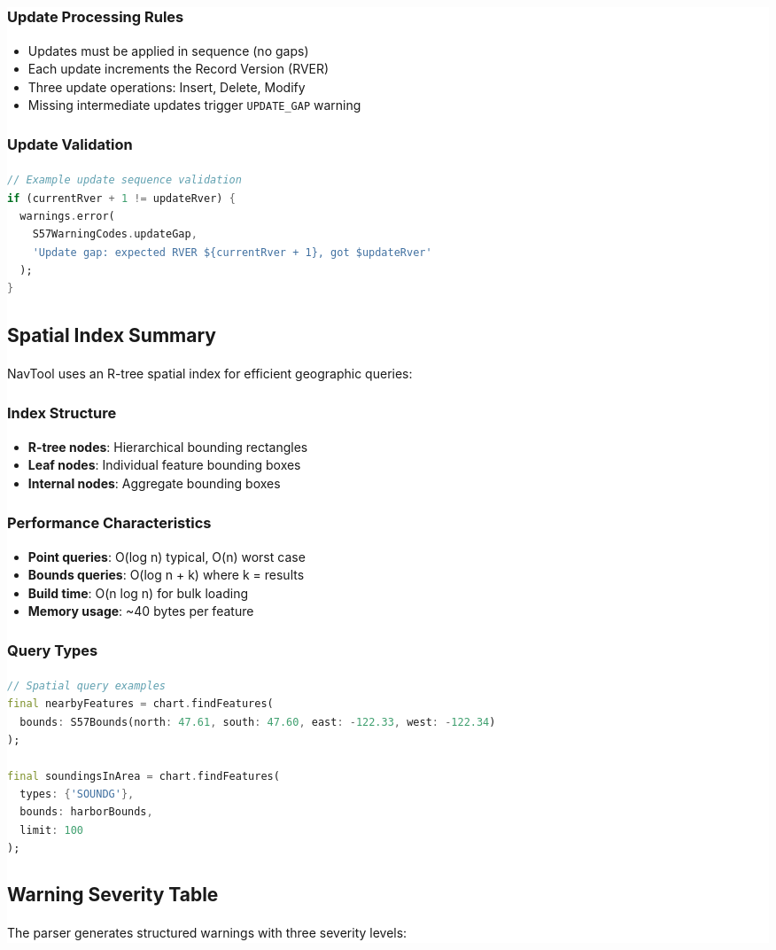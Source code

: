 ### Update Processing Rules
- Updates must be applied in sequence (no gaps)
- Each update increments the Record Version (RVER)
- Three update operations: Insert, Delete, Modify
- Missing intermediate updates trigger `UPDATE_GAP` warning

### Update Validation
```dart
// Example update sequence validation
if (currentRver + 1 != updateRver) {
  warnings.error(
    S57WarningCodes.updateGap,
    'Update gap: expected RVER ${currentRver + 1}, got $updateRver'
  );
}
```

## Spatial Index Summary

NavTool uses an R-tree spatial index for efficient geographic queries:

### Index Structure
- **R-tree nodes**: Hierarchical bounding rectangles
- **Leaf nodes**: Individual feature bounding boxes
- **Internal nodes**: Aggregate bounding boxes

### Performance Characteristics
- **Point queries**: O(log n) typical, O(n) worst case
- **Bounds queries**: O(log n + k) where k = results
- **Build time**: O(n log n) for bulk loading
- **Memory usage**: ~40 bytes per feature

### Query Types
```dart
// Spatial query examples
final nearbyFeatures = chart.findFeatures(
  bounds: S57Bounds(north: 47.61, south: 47.60, east: -122.33, west: -122.34)
);

final soundingsInArea = chart.findFeatures(
  types: {'SOUNDG'}, 
  bounds: harborBounds,
  limit: 100
);
```

## Warning Severity Table

The parser generates structured warnings with three severity levels:
